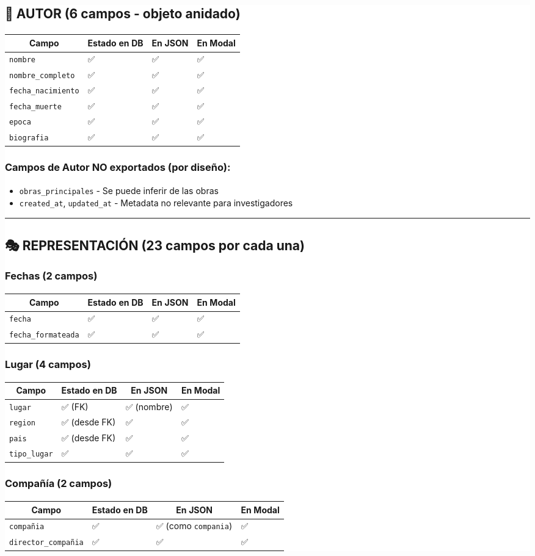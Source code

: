 
## 👤 AUTOR (6 campos - objeto anidado)

| Campo | Estado en DB | En JSON | En Modal |
|-------|-------------|---------|----------|
| `nombre` | ✅ | ✅ | ✅ |
| `nombre_completo` | ✅ | ✅ | ✅ |
| `fecha_nacimiento` | ✅ | ✅ | ✅ |
| `fecha_muerte` | ✅ | ✅ | ✅ |
| `epoca` | ✅ | ✅ | ✅ |
| `biografia` | ✅ | ✅ | ✅ |

### Campos de Autor NO exportados (por diseño):
- `obras_principales` - Se puede inferir de las obras
- `created_at`, `updated_at` - Metadata no relevante para investigadores

---

## 🎭 REPRESENTACIÓN (23 campos por cada una)

### Fechas (2 campos)
| Campo | Estado en DB | En JSON | En Modal |
|-------|-------------|---------|----------|
| `fecha` | ✅ | ✅ | ✅ |
| `fecha_formateada` | ✅ | ✅ | ✅ |

### Lugar (4 campos)
| Campo | Estado en DB | En JSON | En Modal |
|-------|-------------|---------|----------|
| `lugar` | ✅ (FK) | ✅ (nombre) | ✅ |
| `region` | ✅ (desde FK) | ✅ | ✅ |
| `pais` | ✅ (desde FK) | ✅ | ✅ |
| `tipo_lugar` | ✅ | ✅ | ✅ |

### Compañía (2 campos)
| Campo | Estado en DB | En JSON | En Modal |
|-------|-------------|---------|----------|
| `compañia` | ✅ | ✅ (como `compania`) | ✅ |
| `director_compañia` | ✅ | ✅ | ✅ |
